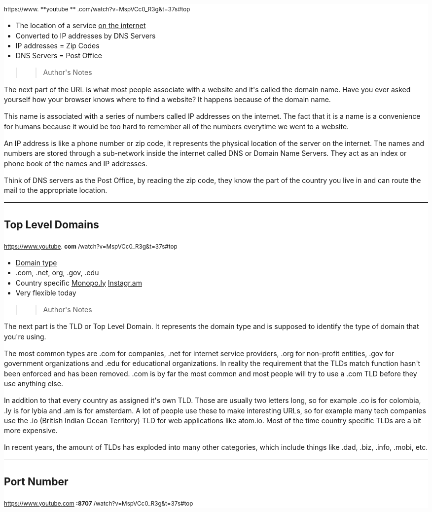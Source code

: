 <small>https://www. **youtube ** .com/watch?v=MspVCc0_R3g&t=37s#top</small>

- The location of a service [on the internet](https://www.google.com/search?q=ip+address)
- Converted to IP addresses by DNS Servers
- IP addresses = Zip Codes
- DNS Servers = Post Office

> > Author's Notes

The next part of the URL is what most people associate with a website and it's called the domain name. Have you ever asked yourself how your browser knows where to find a website? It happens because of the domain name.

This name is associated with a series of numbers called IP addresses on the internet. The fact that it is a name is a convenience for humans because it would be too hard to remember all of the numbers everytime we went to a website.

An IP address is like a phone number or zip code, it represents the physical location of the server on the internet. The names and numbers are stored through a sub-network inside the internet called DNS or Domain Name Servers. They act as an index or phone book of the names and IP addresses.

Think of DNS servers as the Post Office, by reading the zip code, they know the part of the country you live in and can route the mail to the appropriate location.

---

## Top Level Domains

<small>https://www.youtube. **com** /watch?v=MspVCc0_R3g&t=37s#top</small>


- [Domain type](https://en.wikipedia.org/wiki/List_of_Internet_top-level_domains)
- .com, .net, org, .gov, .edu
- Country specific [Monopo.ly](http://Monopo.ly)   [Instagr.am](http://instagr.am)
- Very flexible today

> > Author's Notes

The next part is the TLD or Top Level Domain. It represents the domain type and is supposed to identify the type of domain that you're using.

The most common types are .com for companies, .net for internet service providers, .org for non-profit entities, .gov for government organizations and .edu for educational organizations. In reality the requirement that the TLDs match function hasn't been enforced and has been removed. .com is by far the most common and most people will try to use a .com TLD before they use anything else.

In addition to that every country as assigned it's own TLD. Those are usually two letters long, so for example .co is for colombia, .ly is for lybia and .am is for amsterdam. A lot of people use these to make interesting URLs, so for example many tech companies use the .io (British Indian Ocean Territory) TLD for web applications like atom.io. Most of the time country specific TLDs are a bit more expensive.

In recent years, the amount of TLDs has exploded into many other categories, which include things like .dad, .biz, .info, .mobi, etc.

---

## Port Number
<small>https://www.youtube.com **:8707** /watch?v=MspVCc0_R3g&t=37s#top</small>
